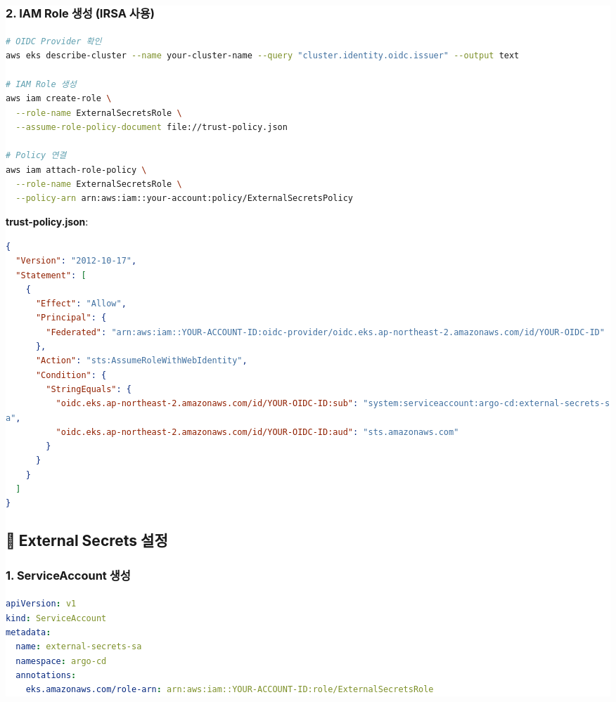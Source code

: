 ### 2. IAM Role 생성 (IRSA 사용)

```bash
# OIDC Provider 확인
aws eks describe-cluster --name your-cluster-name --query "cluster.identity.oidc.issuer" --output text

# IAM Role 생성
aws iam create-role \
  --role-name ExternalSecretsRole \
  --assume-role-policy-document file://trust-policy.json

# Policy 연결
aws iam attach-role-policy \
  --role-name ExternalSecretsRole \
  --policy-arn arn:aws:iam::your-account:policy/ExternalSecretsPolicy
```

**trust-policy.json**:
```json
{
  "Version": "2012-10-17",
  "Statement": [
    {
      "Effect": "Allow",
      "Principal": {
        "Federated": "arn:aws:iam::YOUR-ACCOUNT-ID:oidc-provider/oidc.eks.ap-northeast-2.amazonaws.com/id/YOUR-OIDC-ID"
      },
      "Action": "sts:AssumeRoleWithWebIdentity",
      "Condition": {
        "StringEquals": {
          "oidc.eks.ap-northeast-2.amazonaws.com/id/YOUR-OIDC-ID:sub": "system:serviceaccount:argo-cd:external-secrets-sa",
          "oidc.eks.ap-northeast-2.amazonaws.com/id/YOUR-OIDC-ID:aud": "sts.amazonaws.com"
        }
      }
    }
  ]
}
```

## 🚀 External Secrets 설정

### 1. ServiceAccount 생성

```yaml
apiVersion: v1
kind: ServiceAccount
metadata:
  name: external-secrets-sa
  namespace: argo-cd
  annotations:
    eks.amazonaws.com/role-arn: arn:aws:iam::YOUR-ACCOUNT-ID:role/ExternalSecretsRole
```
